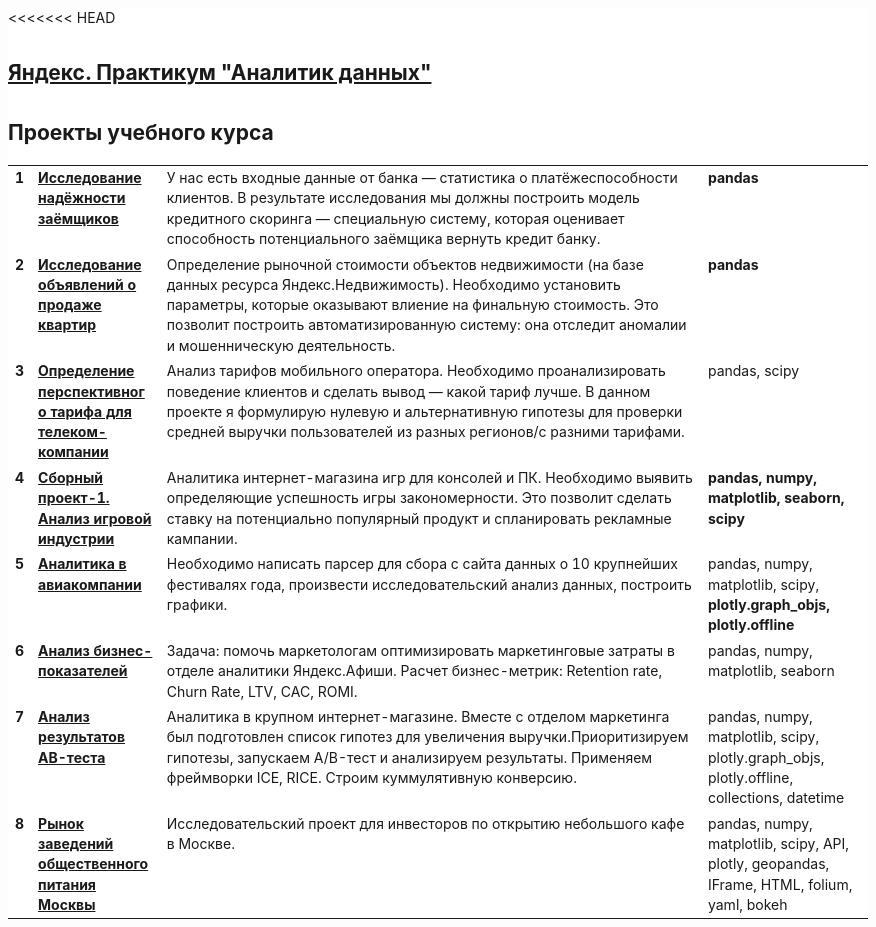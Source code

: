 <<<<<<< HEAD
## <a href="https://praktikum.yandex.ru/data-analyst/" target="_blank"><b>Яндекс. Практикум "Аналитик данных"</b></a>

## <b>Проекты учебного курса</b></a>

<table>
<td> <b>1</b></td>
<td><a href="https://" target="_blank"><b>Исследование надёжности заёмщиков</b></a></td>
<td>У нас есть входные данные от банка — статистика о платёжеспособности клиентов. В результате исследования мы должны построить модель кредитного скоринга — специальную систему, которая оценивает способность потенциального заёмщика вернуть кредит банку.</td>
<td><b>pandas</b>
<tr>  
<td> <b>2</b></td>
<td><a href="https://" target="_blank"><b>Исследование объявлений о продаже квартир</b></a></td>
<td>Определение рыночной стоимости объектов недвижимости (на базе данных ресурса Яндекс.Недвижимость). Необходимо установить параметры, которые оказывают влиение на финальную стоимость. Это позволит построить автоматизированную систему: она отследит аномалии и мошенническую деятельность. </td>
<td><b>pandas</b>
<tr>
<td> <b>3</b></td>
<td><a href="https://" target="_blank"><b>Определение перспективного тарифа для телеком-компании</b></a></td>
<td>Анализ тарифов мобильного оператора. Необходимо проанализировать поведение клиентов и сделать вывод — какой тариф лучше. В данном проекте я формулирую нулевую и альтернативную гипотезы для проверки средней выручки пользователей из разных регионов/с разними тарифами.</td>
<td></b>pandas, scipy</b></td>
<tr>
<td> <b>4</b></td>
<td><a href="https://" target="_blank"><b>Сборный проект-1. Анализ игровой индустрии</b></td>
<td>Аналитика интернет-магазина игр для консолей и ПК. Необходимо выявить определяющие успешность игры закономерности. Это позволит сделать ставку на потенциально популярный продукт и спланировать рекламные кампании.</td>
<td><b>pandas, numpy, matplotlib, seaborn, scipy</b></td>
<tr>
<td> <b>5</b></td>
<td><a href="https://" target="_blank"><b>Аналитика в авиакомпании</b></a></td>
<td>Необходимо написать парсер для сбора с сайта данных о 10 крупнейших фестивалях года, произвести исследовательский анализ данных, построить графики.</td>
<td>pandas, numpy, matplotlib, scipy, <b>plotly.graph_objs, plotly.offline</b></td>
<tr>
<td> <b>6</b></td>
<td><a href="https://github.com/KateKungurtseva/DataAnalysis/blob/main/afisha/afisha.ipynb" target="_blank"><b>Анализ бизнес-показателей</b></a></td>
<td>Задача: помочь маркетологам оптимизировать маркетинговые затраты в отделе аналитики Яндекс.Афиши. Расчет бизнес-метрик: Retention rate, Churn Rate, LTV, CAC, ROMI.
<td>pandas, numpy, matplotlib, seaborn</td>
<tr>
<td> <b>7</b></td>
<td><a href="https://"><b>Анализ результатов AB-теста</b></a></td>
<td>Аналитика в крупном интернет-магазине. Вместе с отделом маркетинга был подготовлен список гипотез для увеличения выручки.Приоритизируем гипотезы, запускаем A/B-тест и анализируем результаты. Применяем фреймворки ICE, RICE. Строим куммулятивную конверсию.</td>
<td>pandas, numpy, matplotlib, scipy, plotly.graph_objs, plotly.offline, collections, datetime</td>
<tr>
<td> <b>8</b></td>
<td><a href="https://"><b>Рынок заведений общественного питания Москвы</b></a></td>
<td>Исследовательский проект для инвесторов по открытию небольшого кафе в Москве.</td>
<td>pandas, numpy, matplotlib, scipy,  </b>API, plotly, geopandas, IFrame, HTML, folium, yaml, bokeh</b></td>
<tr>